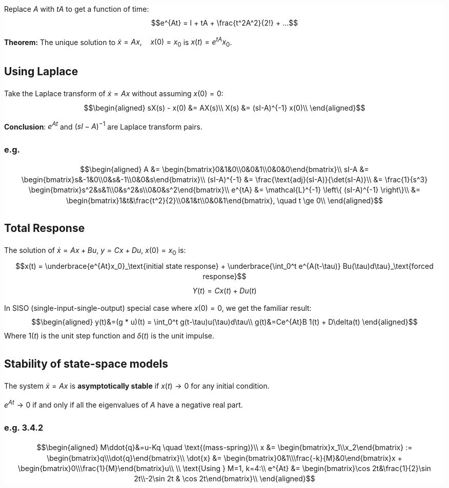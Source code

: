 Replace $A$ with $tA$ to get a function of time:
$$e^{At} = I + tA + \frac{t^2A^2}{2!} + ...$$

**Theorem:** The unique solution to $\dot{x}=Ax, \quad x(0)=x_0$ is $x(t)=e^{tA}x_0$.

## Using Laplace
Take the Laplace transform of $\dot{x}=Ax$ without assuming $x(0)=0$:
$$\begin{aligned}
sX(s) - x(0) &= AX(s)\\
X(s) &= (sI-A)^{-1} x(0)\\
\end{aligned}$$

**Conclusion**: $e^{At}$ and $(sI-A)^{-1}$ are Laplace transform pairs.

### e.g.
$$\begin{aligned}
A &= \begin{bmatrix}0&1&0\\0&0&1\\0&0&0\end{bmatrix}\\
sI-A &= \begin{bmatrix}s&-1&0\\0&s&-1\\0&0&s\end{bmatrix}\\
(sI-A)^{-1} &= \frac{\text{adj}(sI-A)}{\det(sI-A)}\\
&= \frac{1}{s^3} \begin{bmatrix}s^2&s&1\\0&s^2&s\\0&0&s^2\end{bmatrix}\\
e^{tA} &= \mathcal{L}^{-1} \left\{ (sI-A)^{-1} \right\}\\
&= \begin{bmatrix}1&t&\frac{t^2}{2}\\0&1&t\\0&0&1\end{bmatrix}, \quad t \ge 0\\
\end{aligned}$$

## Total Response
The solution of $\dot{x}=Ax+Bu$, $y=Cx+Du$, $x(0)=x_0$ is:
$$x(t) = \underbrace{e^{At}x_0}_\text{initial state response} + \underbrace{\int_0^t e^{A(t-\tau)} Bu(\tau)d\tau}_\text{forced response}$$
$$Y(t)=Cx(t)+Du(t)$$

In SISO (single-input-single-output) special case where $x(0)=0$, we get the familiar result:
$$\begin{aligned}
y(t)&=(g * u)(t) = \int_0^t g(t-\tau)u(\tau)d\tau\\
g(t)&=Ce^{At}B 1(t) + D\delta(t)
\end{aligned}$$
Where $1(t)$ is the unit step function and $\delta(t)$ is the unit impulse.

## Stability of state-space models
The system $\dot{x}=Ax$ is **asymptotically stable** if $x(t) \rightarrow 0$ for any initial condition.

$e^{At} \rightarrow 0$ if and only if all the eigenvalues of $A$ have a negative real part.

### e.g. 3.4.2
$$\begin{aligned}
M\ddot{q}&=u-Kq \quad \text{(mass-spring)}\\
x &= \begin{bmatrix}x_1\\x_2\end{bmatrix} := \begin{bmatrix}q\\\dot{q}\end{bmatrix}\\
\dot{x} &= \begin{bmatrix}0&1\\\frac{-k}{M}&0\end{bmatrix}x + \begin{bmatrix}0\\\frac{1}{M}\end{bmatrix}u\\
\\
\text{Using } M=1, k=4:\\
e^{At} &= \begin{bmatrix}\cos 2t&\frac{1}{2}\sin 2t\\-2\sin 2t & \cos 2t\end{bmatrix}\\
\end{aligned}$$
